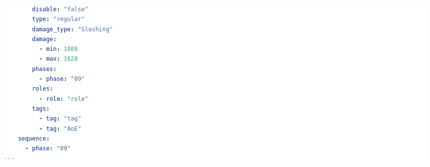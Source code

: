 ```yaml
        disable: "false"
        type: "regular"
        damage_type: "Slashing"
        damage:
          - min: 1088
          - max: 1628
        phases:
          - phase: "09"
        roles:
          - role: "role"
        tags:
          - tag: "tag"
          - tag: "AoE"
    sequence:
      - phase: "09"
---
```

